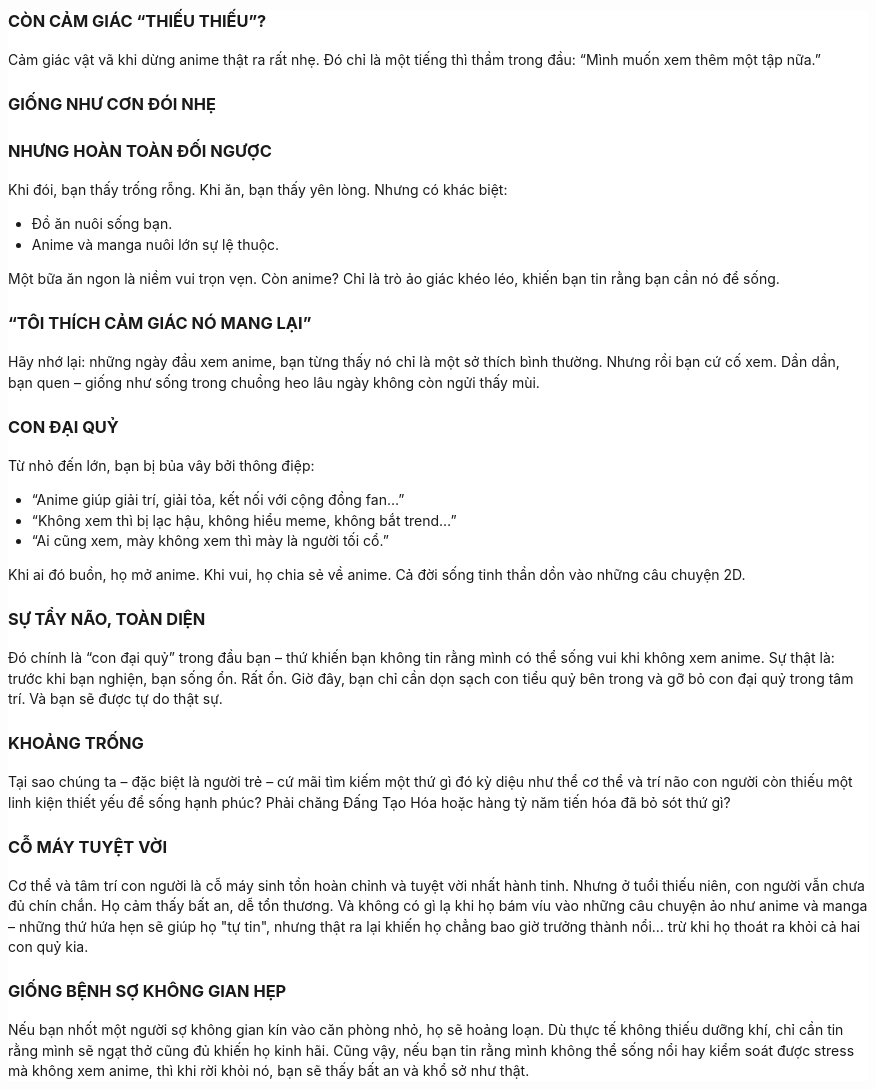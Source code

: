 ### CÒN CẢM GIÁC “THIẾU THIẾU”?
Cảm giác vật vã khi dừng anime thật ra rất nhẹ. Đó chỉ là một tiếng thì thầm trong đầu: “Mình muốn xem thêm một tập nữa.”

### GIỐNG NHƯ CƠN ĐÓI NHẸ
### NHƯNG HOÀN TOÀN ĐỐI NGƯỢC
Khi đói, bạn thấy trống rỗng. Khi ăn, bạn thấy yên lòng.
Nhưng có khác biệt:
* Đồ ăn nuôi sống bạn.
* Anime và manga nuôi lớn sự lệ thuộc.

Một bữa ăn ngon là niềm vui trọn vẹn. Còn anime? Chỉ là trò ảo giác khéo léo, khiến bạn tin rằng bạn cần nó để sống.

### “TÔI THÍCH CẢM GIÁC NÓ MANG LẠI”
Hãy nhớ lại: những ngày đầu xem anime, bạn từng thấy nó chỉ là một sở thích bình thường. Nhưng rồi bạn cứ cố xem. Dần dần, bạn quen – giống như sống trong chuồng heo lâu ngày không còn ngửi thấy mùi.

### CON ĐẠI QUỶ

Từ nhỏ đến lớn, bạn bị bủa vây bởi thông điệp:

* “Anime giúp giải trí, giải tỏa, kết nối với cộng đồng fan…”
* “Không xem thì bị lạc hậu, không hiểu meme, không bắt trend…”
* “Ai cũng xem, mày không xem thì mày là người tối cổ.”

Khi ai đó buồn, họ mở anime. Khi vui, họ chia sẻ về anime. Cả đời sống tinh thần dồn vào những câu chuyện 2D.

### SỰ TẨY NÃO, TOÀN DIỆN
Đó chính là “con đại quỷ” trong đầu bạn – thứ khiến bạn không tin rằng mình có thể sống vui khi không xem anime. Sự thật là: trước khi bạn nghiện, bạn sống ổn. Rất ổn.
Giờ đây, bạn chỉ cần dọn sạch con tiểu quỷ bên trong và gỡ bỏ con đại quỷ trong tâm trí.
Và bạn sẽ được tự do thật sự.

### KHOẢNG TRỐNG
Tại sao chúng ta – đặc biệt là người trẻ – cứ mãi tìm kiếm một thứ gì đó kỳ diệu như thể cơ thể và trí não con người còn thiếu một linh kiện thiết yếu để sống hạnh phúc? Phải chăng Đấng Tạo Hóa hoặc hàng tỷ năm tiến hóa đã bỏ sót thứ gì?

### CỖ MÁY TUYỆT VỜI
Cơ thể và tâm trí con người là cỗ máy sinh tồn hoàn chỉnh và tuyệt vời nhất hành tinh. Nhưng ở tuổi thiếu niên, con người vẫn chưa đủ chín chắn. Họ cảm thấy bất an, dễ tổn thương. Và không có gì lạ khi họ bám víu vào những câu chuyện ảo như anime và manga – những thứ hứa hẹn sẽ giúp họ "tự tin", nhưng thật ra lại khiến họ chẳng bao giờ trưởng thành nổi… trừ khi họ thoát ra khỏi cả hai con quỷ kia.

### GIỐNG BỆNH SỢ KHÔNG GIAN HẸP
Nếu bạn nhốt một người sợ không gian kín vào căn phòng nhỏ, họ sẽ hoảng loạn. Dù thực tế không thiếu dưỡng khí, chỉ cần tin rằng mình sẽ ngạt thở cũng đủ khiến họ kinh hãi. Cũng vậy, nếu bạn tin rằng mình không thể sống nổi hay kiểm soát được stress mà không xem anime, thì khi rời khỏi nó, bạn sẽ thấy bất an và khổ sở như thật.
